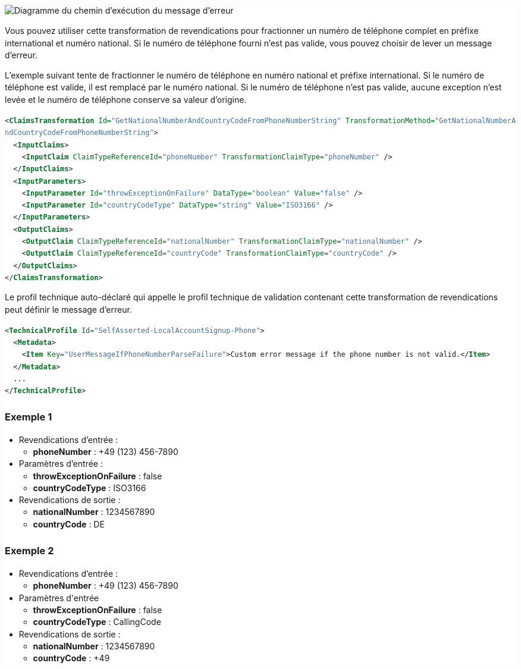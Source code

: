 ![Diagramme du chemin d’exécution du message d’erreur](./media/phone-authentication/assert-execution.png)

Vous pouvez utiliser cette transformation de revendications pour fractionner un numéro de téléphone complet en préfixe international et numéro national. Si le numéro de téléphone fourni n’est pas valide, vous pouvez choisir de lever un message d’erreur.

L’exemple suivant tente de fractionner le numéro de téléphone en numéro national et préfixe international. Si le numéro de téléphone est valide, il est remplacé par le numéro national. Si le numéro de téléphone n’est pas valide, aucune exception n’est levée et le numéro de téléphone conserve sa valeur d’origine.

```xml
<ClaimsTransformation Id="GetNationalNumberAndCountryCodeFromPhoneNumberString" TransformationMethod="GetNationalNumberAndCountryCodeFromPhoneNumberString">
  <InputClaims>
    <InputClaim ClaimTypeReferenceId="phoneNumber" TransformationClaimType="phoneNumber" />
  </InputClaims>
  <InputParameters>
    <InputParameter Id="throwExceptionOnFailure" DataType="boolean" Value="false" />
    <InputParameter Id="countryCodeType" DataType="string" Value="ISO3166" />
  </InputParameters>
  <OutputClaims>
    <OutputClaim ClaimTypeReferenceId="nationalNumber" TransformationClaimType="nationalNumber" />
    <OutputClaim ClaimTypeReferenceId="countryCode" TransformationClaimType="countryCode" />
  </OutputClaims>
</ClaimsTransformation>
```

Le profil technique auto-déclaré qui appelle le profil technique de validation contenant cette transformation de revendications peut définir le message d’erreur.

```xml
<TechnicalProfile Id="SelfAsserted-LocalAccountSignup-Phone">
  <Metadata>
    <Item Key="UserMessageIfPhoneNumberParseFailure">Custom error message if the phone number is not valid.</Item>
  </Metadata>
  ...
</TechnicalProfile>
```

### <a name="example-1"></a>Exemple 1

- Revendications d’entrée :
  - **phoneNumber** : +49 (123) 456-7890
- Paramètres d’entrée :
  - **throwExceptionOnFailure** : false
  - **countryCodeType** : ISO3166
- Revendications de sortie :
  - **nationalNumber** : 1234567890
  - **countryCode** : DE

### <a name="example-2"></a>Exemple 2

- Revendications d’entrée :
  - **phoneNumber** : +49 (123) 456-7890
- Paramètres d'entrée
  - **throwExceptionOnFailure** : false
  - **countryCodeType** : CallingCode
- Revendications de sortie :
  - **nationalNumber** : 1234567890
  - **countryCode** : +49
